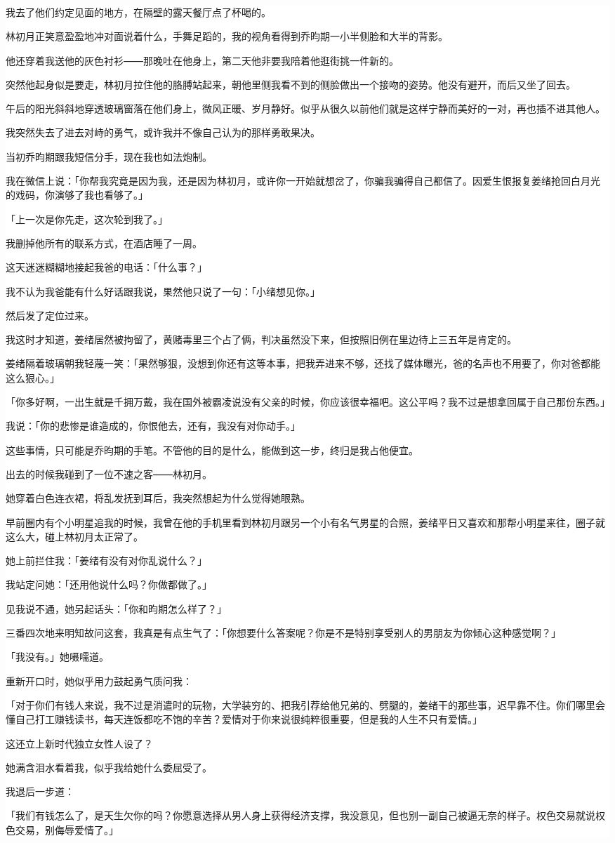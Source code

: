 我去了他们约定见面的地方，在隔壁的露天餐厅点了杯喝的。

林初月正笑意盈盈地冲对面说着什么，手舞足蹈的，我的视角看得到乔昀期一小半侧脸和大半的背影。

他还穿着我送他的灰色衬衫——那晚吐在他身上，第二天他非要我陪着他逛街挑一件新的。

突然他起身似是要走，林初月拉住他的胳膊站起来，朝他里侧我看不到的侧脸做出一个接吻的姿势。他没有避开，而后又坐了回去。

午后的阳光斜斜地穿透玻璃窗落在他们身上，微风正暖、岁月静好。似乎从很久以前他们就是这样宁静而美好的一对，再也插不进其他人。

我突然失去了进去对峙的勇气，或许我并不像自己认为的那样勇敢果决。

当初乔昀期跟我短信分手，现在我也如法炮制。

我在微信上说：「你帮我究竟是因为我，还是因为林初月，或许你一开始就想岔了，你骗我骗得自己都信了。因爱生恨报复姜绪抢回白月光的戏码，你演够了我也看够了。」

「上一次是你先走，这次轮到我了。」

我删掉他所有的联系方式，在酒店睡了一周。

这天迷迷糊糊地接起我爸的电话：「什么事？」

我不认为我爸能有什么好话跟我说，果然他只说了一句：「小绪想见你。」

然后发了定位过来。

我这时才知道，姜绪居然被拘留了，黄赌毒里三个占了俩，判决虽然没下来，但按照旧例在里边待上三五年是肯定的。

姜绪隔着玻璃朝我轻蔑一笑：「果然够狠，没想到你还有这等本事，把我弄进来不够，还找了媒体曝光，爸的名声也不用要了，你对爸都能这么狠心。」

「你多好啊，一出生就是千拥万戴，我在国外被霸凌说没有父亲的时候，你应该很幸福吧。这公平吗？我不过是想拿回属于自己那份东西。」

我说：「你的悲惨是谁造成的，你恨他去，还有，我没有对你动手。」

这些事情，只可能是乔昀期的手笔。不管他的目的是什么，能做到这一步，终归是我占他便宜。

出去的时候我碰到了一位不速之客——林初月。

她穿着白色连衣裙，将乱发抚到耳后，我突然想起为什么觉得她眼熟。

早前圈内有个小明星追我的时候，我曾在他的手机里看到林初月跟另一个小有名气男星的合照，姜绪平日又喜欢和那帮小明星来往，圈子就这么大，碰上林初月太正常了。

她上前拦住我：「姜绪有没有对你乱说什么？」

我站定问她：「还用他说什么吗？你做都做了。」

见我说不通，她另起话头：「你和昀期怎么样了？」

三番四次地来明知故问这套，我真是有点生气了：「你想要什么答案呢？你是不是特别享受别人的男朋友为你倾心这种感觉啊？」

「我没有。」她嗫嚅道。

重新开口时，她似乎用力鼓起勇气质问我：

「对于你们有钱人来说，我不过是消遣时的玩物，大学装穷的、把我引荐给他兄弟的、劈腿的，姜绪干的那些事，迟早靠不住。你们哪里会懂自己打工赚钱读书，每天连饭都吃不饱的辛苦？爱情对于你来说很纯粹很重要，但是我的人生不只有爱情。」

这还立上新时代独立女性人设了？

她满含泪水看着我，似乎我给她什么委屈受了。

我退后一步道：

「我们有钱怎么了，是天生欠你的吗？你愿意选择从男人身上获得经济支撑，我没意见，但也别一副自己被逼无奈的样子。权色交易就说权色交易，别侮辱爱情了。」

